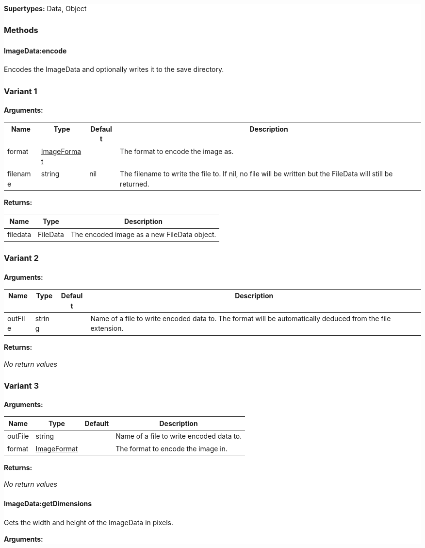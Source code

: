 **Supertypes:** Data, Object

### Methods

#### ImageData:encode

Encodes the ImageData and optionally writes it to the save directory.

### Variant 1

**Arguments:**

| Name | Type | Default | Description |
| --- | --- | --- | --- |
| format | [ImageFormat](#imageformat) |  | The format to encode the image as. |
| filename | string | nil | The filename to write the file to. If nil, no file will be written but the FileData will still be returned. |

**Returns:**

| Name | Type | Description |
| --- | --- | --- |
| filedata | FileData | The encoded image as a new FileData object. |

### Variant 2

**Arguments:**

| Name | Type | Default | Description |
| --- | --- | --- | --- |
| outFile | string |  | Name of a file to write encoded data to. The format will be automatically deduced from the file extension. |

**Returns:**

*No return values*

### Variant 3

**Arguments:**

| Name | Type | Default | Description |
| --- | --- | --- | --- |
| outFile | string |  | Name of a file to write encoded data to. |
| format | [ImageFormat](#imageformat) |  | The format to encode the image in. |

**Returns:**

*No return values*

#### ImageData:getDimensions

Gets the width and height of the ImageData in pixels.

**Arguments:**
